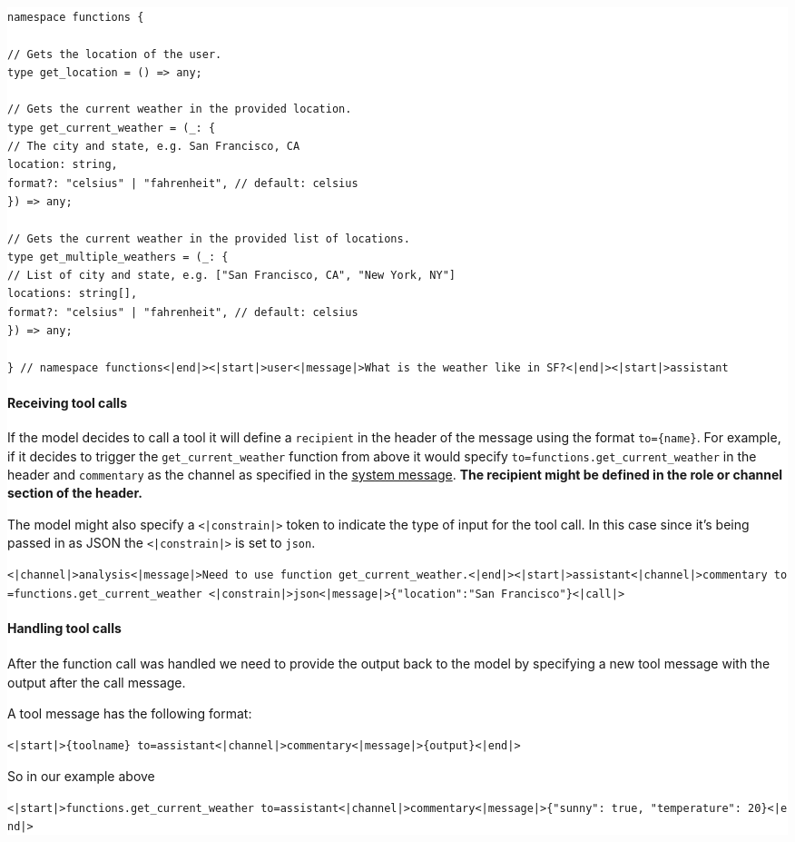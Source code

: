```
namespace functions {

// Gets the location of the user.
type get_location = () => any;

// Gets the current weather in the provided location.
type get_current_weather = (_: {
// The city and state, e.g. San Francisco, CA
location: string,
format?: "celsius" | "fahrenheit", // default: celsius
}) => any;

// Gets the current weather in the provided list of locations.
type get_multiple_weathers = (_: {
// List of city and state, e.g. ["San Francisco, CA", "New York, NY"]
locations: string[],
format?: "celsius" | "fahrenheit", // default: celsius
}) => any;

} // namespace functions<|end|><|start|>user<|message|>What is the weather like in SF?<|end|><|start|>assistant
```

#### Receiving tool calls

If the model decides to call a tool it will define a `recipient` in the header of the message using the format `to={name}`. For example, if it decides to trigger the `get_current_weather` function from above it would specify `to=functions.get_current_weather` in the header and `commentary` as the channel as specified in the [system message](#system-message-format). **The recipient might be defined in the role or channel section of the header.**

The model might also specify a `<|constrain|>` token to indicate the type of input for the tool call. In this case since it’s being passed in as JSON the `<|constrain|>` is set to `json`.

```
<|channel|>analysis<|message|>Need to use function get_current_weather.<|end|><|start|>assistant<|channel|>commentary to=functions.get_current_weather <|constrain|>json<|message|>{"location":"San Francisco"}<|call|>
```

#### Handling tool calls

After the function call was handled we need to provide the output back to the model by specifying a new tool message with the output after the call message.

A tool message has the following format:

```
<|start|>{toolname} to=assistant<|channel|>commentary<|message|>{output}<|end|>
```

So in our example above

```
<|start|>functions.get_current_weather to=assistant<|channel|>commentary<|message|>{"sunny": true, "temperature": 20}<|end|>
```
